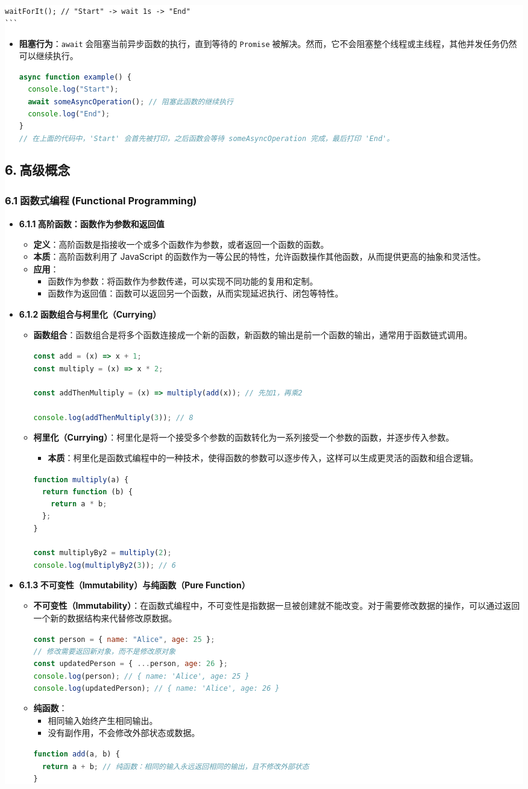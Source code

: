     waitForIt(); // "Start" -> wait 1s -> "End"
    ```

  - **阻塞行为**：`await` 会阻塞当前异步函数的执行，直到等待的 `Promise` 被解决。然而，它不会阻塞整个线程或主线程，其他并发任务仍然可以继续执行。
    ```js
    async function example() {
      console.log("Start");
      await someAsyncOperation(); // 阻塞此函数的继续执行
      console.log("End");
    }
    // 在上面的代码中，'Start' 会首先被打印，之后函数会等待 someAsyncOperation 完成，最后打印 'End'。
    ```

## 6. **高级概念**

### **6.1 函数式编程 (Functional Programming)**

- **6.1.1 高阶函数：函数作为参数和返回值**
  - **定义**：高阶函数是指接收一个或多个函数作为参数，或者返回一个函数的函数。
  - **本质**：高阶函数利用了 JavaScript 的函数作为一等公民的特性，允许函数操作其他函数，从而提供更高的抽象和灵活性。
  - **应用**：
    - 函数作为参数：将函数作为参数传递，可以实现不同功能的复用和定制。
    - 函数作为返回值：函数可以返回另一个函数，从而实现延迟执行、闭包等特性。
- **6.1.2 函数组合与柯里化（Currying）**

  - **函数组合**：函数组合是将多个函数连接成一个新的函数，新函数的输出是前一个函数的输出，通常用于函数链式调用。

    ```js
    const add = (x) => x + 1;
    const multiply = (x) => x * 2;

    const addThenMultiply = (x) => multiply(add(x)); // 先加1，再乘2

    console.log(addThenMultiply(3)); // 8
    ```

  - **柯里化（Currying）**：柯里化是将一个接受多个参数的函数转化为一系列接受一个参数的函数，并逐步传入参数。

    - **本质**：柯里化是函数式编程中的一种技术，使得函数的参数可以逐步传入，这样可以生成更灵活的函数和组合逻辑。

    ```js
    function multiply(a) {
      return function (b) {
        return a * b;
      };
    }

    const multiplyBy2 = multiply(2);
    console.log(multiplyBy2(3)); // 6
    ```

- **6.1.3 不可变性（Immutability）与纯函数（Pure Function）**
  - **不可变性（Immutability）**：在函数式编程中，不可变性是指数据一旦被创建就不能改变。对于需要修改数据的操作，可以通过返回一个新的数据结构来代替修改原数据。
    ```js
    const person = { name: "Alice", age: 25 };
    // 修改需要返回新对象，而不是修改原对象
    const updatedPerson = { ...person, age: 26 };
    console.log(person); // { name: 'Alice', age: 25 }
    console.log(updatedPerson); // { name: 'Alice', age: 26 }
    ```
  - **纯函数**：
    - 相同输入始终产生相同输出。
    - 没有副作用，不会修改外部状态或数据。
    ```js
    function add(a, b) {
      return a + b; // 纯函数：相同的输入永远返回相同的输出，且不修改外部状态
    }
    ```
